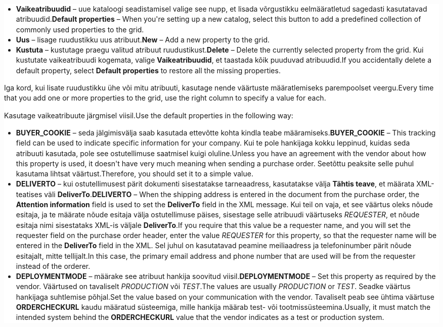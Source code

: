 - <span data-ttu-id="a64b4-179">**Vaikeatribuudid** – uue kataloogi seadistamisel valige see nupp, et lisada võrgustikku eelmääratletud sagedasti kasutatavad atribuudid.</span><span class="sxs-lookup"><span data-stu-id="a64b4-179">**Default properties** – When you're setting up a new catalog, select this button to add a predefined collection of commonly used properties to the grid.</span></span>
- <span data-ttu-id="a64b4-180">**Uus** – lisage ruudustikku uus atribuut.</span><span class="sxs-lookup"><span data-stu-id="a64b4-180">**New** – Add a new property to the grid.</span></span>
- <span data-ttu-id="a64b4-181">**Kustuta** – kustutage praegu valitud atribuut ruudustikust.</span><span class="sxs-lookup"><span data-stu-id="a64b4-181">**Delete** – Delete the currently selected property from the grid.</span></span> <span data-ttu-id="a64b4-182">Kui kustutate vaikeatribuudi kogemata, valige **Vaikeatribuudid**, et taastada kõik puuduvad atribuudid.</span><span class="sxs-lookup"><span data-stu-id="a64b4-182">If you accidentally delete a default property, select **Default properties** to restore all the missing properties.</span></span>

<span data-ttu-id="a64b4-183">Iga kord, kui lisate ruudustikku ühe või mitu atribuuti, kasutage nende väärtuste määratlemiseks parempoolset veergu.</span><span class="sxs-lookup"><span data-stu-id="a64b4-183">Every time that you add one or more properties to the grid, use the right column to specify a value for each.</span></span>

<span data-ttu-id="a64b4-184">Kasutage vaikeatribuute järgmisel viisil.</span><span class="sxs-lookup"><span data-stu-id="a64b4-184">Use the default properties in the following way:</span></span>

- <span data-ttu-id="a64b4-185">**BUYER\_COOKIE** – seda jälgimisvälja saab kasutada ettevõtte kohta kindla teabe määramiseks.</span><span class="sxs-lookup"><span data-stu-id="a64b4-185">**BUYER\_COOKIE** – This tracking field can be used to indicate specific information for your company.</span></span> <span data-ttu-id="a64b4-186">Kui te pole hankijaga kokku leppinud, kuidas seda atribuuti kasutada, pole see ostutellimuse saatmisel kuigi oluline.</span><span class="sxs-lookup"><span data-stu-id="a64b4-186">Unless you have an agreement with the vendor about how this property is used, it doesn't have very much meaning when sending a purchase order.</span></span> <span data-ttu-id="a64b4-187">Seetõttu peaksite selle puhul kasutama lihtsat väärtust.</span><span class="sxs-lookup"><span data-stu-id="a64b4-187">Therefore, you should set it to a simple value.</span></span>
- <span data-ttu-id="a64b4-188">**DELIVERTO** – kui ostutellimusest pärit dokumenti sisestatakse tarneaadress, kasutatakse välja **Tähtis teave**, et määrata XML-teatises väli **DeliverTo**.</span><span class="sxs-lookup"><span data-stu-id="a64b4-188">**DELIVERTO** – When the shipping address is entered in the document from the purchase order, the **Attention information** field is used to set the **DeliverTo** field in the XML message.</span></span> <span data-ttu-id="a64b4-189">Kui teil on vaja, et see väärtus oleks nõude esitaja, ja te määrate nõude esitaja välja ostutellimuse päises, sisestage selle atribuudi väärtuseks _REQUESTER_, et nõude esitaja nimi sisestataks XML-is väljale **DeliverTo**.</span><span class="sxs-lookup"><span data-stu-id="a64b4-189">If you require that this value be a requester name, and you will set the requester field on the purchase order header, enter the value _REQUESTER_ for this property, so that the requester name will be entered in the **DeliverTo** field in the XML.</span></span> <span data-ttu-id="a64b4-190">Sel juhul on kasutatavad peamine meiliaadress ja telefoninumber pärit nõude esitajalt, mitte tellijalt.</span><span class="sxs-lookup"><span data-stu-id="a64b4-190">In this case, the primary email address and phone number that are used will be from the requester instead of the orderer.</span></span>
- <span data-ttu-id="a64b4-191">**DEPLOYMENTMODE** – määrake see atribuut hankija soovitud viisil.</span><span class="sxs-lookup"><span data-stu-id="a64b4-191">**DEPLOYMENTMODE** – Set this property as required by the vendor.</span></span> <span data-ttu-id="a64b4-192">Väärtused on tavaliselt _PRODUCTION_ või _TEST_.</span><span class="sxs-lookup"><span data-stu-id="a64b4-192">The values are usually _PRODUCTION_ or _TEST_.</span></span> <span data-ttu-id="a64b4-193">Seadke väärtus hankijaga suhtlemise põhjal.</span><span class="sxs-lookup"><span data-stu-id="a64b4-193">Set the value based on your communication with the vendor.</span></span> <span data-ttu-id="a64b4-194">Tavaliselt peab see ühtima väärtuse **ORDERCHECKURL** kaudu määratud süsteemiga, mille hankija määrab test- või tootmissüsteemina.</span><span class="sxs-lookup"><span data-stu-id="a64b4-194">Usually, it must match the intended system behind the **ORDERCHECKURL** value that the vendor indicates as a test or production system.</span></span>